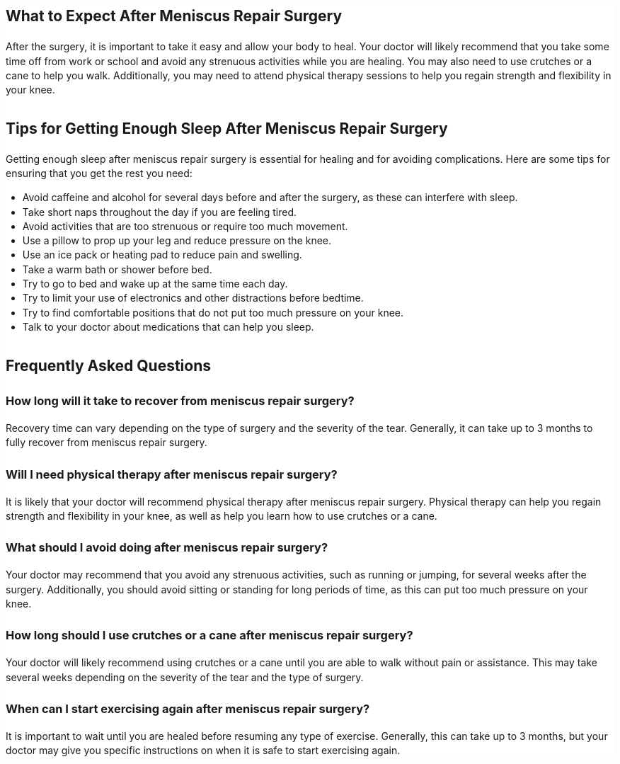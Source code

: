 <h2>What to Expect After Meniscus Repair Surgery</h2>

<p>After the surgery, it is important to take it easy and allow your body to heal. Your doctor will likely recommend that you take some time off from work or school and avoid any strenuous activities while you are healing. You may also need to use crutches or a cane to help you walk. Additionally, you may need to attend physical therapy sessions to help you regain strength and flexibility in your knee.</p>

<h2>Tips for Getting Enough Sleep After Meniscus Repair Surgery</h2>

<p>Getting enough sleep after meniscus repair surgery is essential for healing and for avoiding complications. Here are some tips for ensuring that you get the rest you need:</p>

<ul>
  <li>Avoid caffeine and alcohol for several days before and after the surgery, as these can interfere with sleep.</li>
  <li>Take short naps throughout the day if you are feeling tired.</li>
  <li>Avoid activities that are too strenuous or require too much movement.</li>
  <li>Use a pillow to prop up your leg and reduce pressure on the knee.</li>
  <li>Use an ice pack or heating pad to reduce pain and swelling.</li>
  <li>Take a warm bath or shower before bed.</li>
  <li>Try to go to bed and wake up at the same time each day.</li>
  <li>Try to limit your use of electronics and other distractions before bedtime.</li>
  <li>Try to find comfortable positions that do not put too much pressure on your knee.</li>
  <li>Talk to your doctor about medications that can help you sleep.</li>
</ul>

<h2>Frequently Asked Questions</h2>

<h3>How long will it take to recover from meniscus repair surgery?</h3>

<p>Recovery time can vary depending on the type of surgery and the severity of the tear. Generally, it can take up to 3 months to fully recover from meniscus repair surgery.</p>

<h3>Will I need physical therapy after meniscus repair surgery?</h3>

<p>It is likely that your doctor will recommend physical therapy after meniscus repair surgery. Physical therapy can help you regain strength and flexibility in your knee, as well as help you learn how to use crutches or a cane.</p>

<h3>What should I avoid doing after meniscus repair surgery?</h3>

<p>Your doctor may recommend that you avoid any strenuous activities, such as running or jumping, for several weeks after the surgery. Additionally, you should avoid sitting or standing for long periods of time, as this can put too much pressure on your knee.</p>

<h3>How long should I use crutches or a cane after meniscus repair surgery?</h3>

<p>Your doctor will likely recommend using crutches or a cane until you are able to walk without pain or assistance. This may take several weeks depending on the severity of the tear and the type of surgery.</p>

<h3>When can I start exercising again after meniscus repair surgery?</h3>

<p>It is important to wait until you are healed before resuming any type of exercise. Generally, this can take up to 3 months, but your doctor may give you specific instructions on when it is safe to start exercising again.</p>
